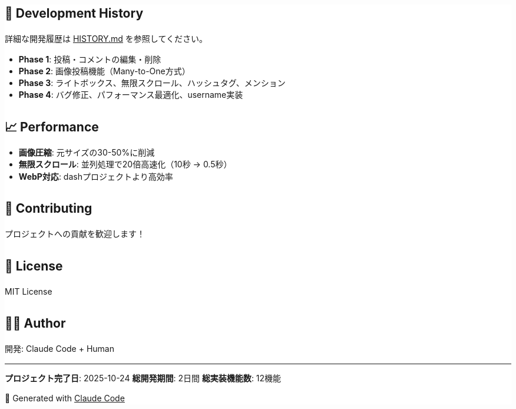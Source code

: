 ## 📝 Development History

詳細な開発履歴は [HISTORY.md](./HISTORY.md) を参照してください。

- **Phase 1**: 投稿・コメントの編集・削除
- **Phase 2**: 画像投稿機能（Many-to-One方式）
- **Phase 3**: ライトボックス、無限スクロール、ハッシュタグ、メンション
- **Phase 4**: バグ修正、パフォーマンス最適化、username実装

## 📈 Performance

- **画像圧縮**: 元サイズの30-50%に削減
- **無限スクロール**: 並列処理で20倍高速化（10秒 → 0.5秒）
- **WebP対応**: dashプロジェクトより高効率

## 🤝 Contributing

プロジェクトへの貢献を歓迎します！

## 📄 License

MIT License

## 👨‍💻 Author

開発: Claude Code + Human

---

**プロジェクト完了日**: 2025-10-24
**総開発期間**: 2日間
**総実装機能数**: 12機能

🤖 Generated with [Claude Code](https://claude.com/claude-code)
